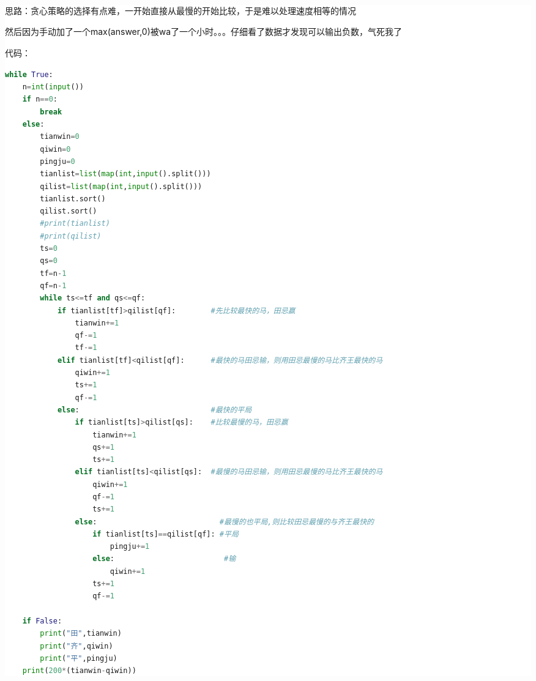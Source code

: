 思路：贪心策略的选择有点难，一开始直接从最慢的开始比较，于是难以处理速度相等的情况

然后因为手动加了一个max(answer,0)被wa了一个小时。。。仔细看了数据才发现可以输出负数，气死我了

代码：

```python
while True:
    n=int(input())
    if n==0:
        break
    else:
        tianwin=0
        qiwin=0
        pingju=0
        tianlist=list(map(int,input().split()))
        qilist=list(map(int,input().split()))
        tianlist.sort()
        qilist.sort()
        #print(tianlist)
        #print(qilist)
        ts=0
        qs=0
        tf=n-1
        qf=n-1
        while ts<=tf and qs<=qf:
            if tianlist[tf]>qilist[qf]:        #先比较最快的马，田忌赢
                tianwin+=1
                qf-=1
                tf-=1
            elif tianlist[tf]<qilist[qf]:      #最快的马田忌输，则用田忌最慢的马比齐王最快的马
                qiwin+=1
                ts+=1
                qf-=1
            else:                              #最快的平局
                if tianlist[ts]>qilist[qs]:    #比较最慢的马，田忌赢
                    tianwin+=1
                    qs+=1
                    ts+=1
                elif tianlist[ts]<qilist[qs]:  #最慢的马田忌输，则用田忌最慢的马比齐王最快的马
                    qiwin+=1
                    qf-=1
                    ts+=1
                else:                            #最慢的也平局,则比较田忌最慢的与齐王最快的
                    if tianlist[ts]==qilist[qf]: #平局
                        pingju+=1
                    else:                         #输
                        qiwin+=1
                    ts+=1
                    qf-=1

    if False:
        print("田",tianwin)
        print("齐",qiwin)
        print("平",pingju)
    print(200*(tianwin-qiwin))
```
